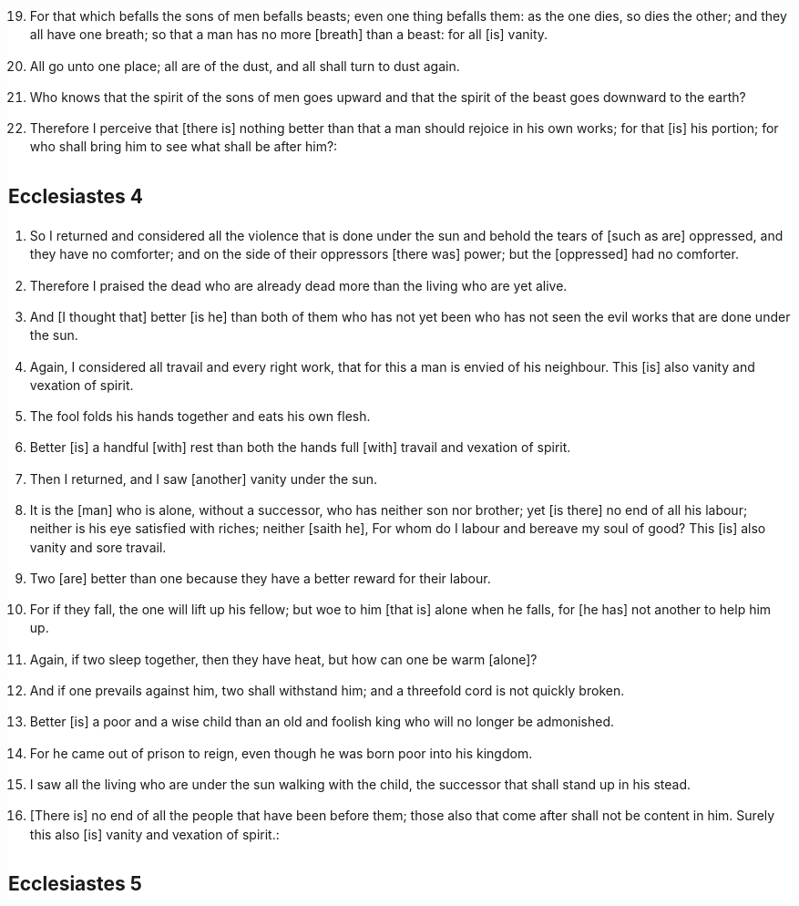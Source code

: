 19. For that which befalls the sons of men befalls beasts; even one thing befalls them: as the one dies, so dies the other; and they all have one breath; so that a man has no more [breath] than a beast: for all [is] vanity.

20. All go unto one place; all are of the dust, and all shall turn to dust again.

21. Who knows that the spirit of the sons of men goes upward and that the spirit of the beast goes downward to the earth?

22. Therefore I perceive that [there is] nothing better than that a man should rejoice in his own works; for that [is] his portion; for who shall bring him to see what shall be after him?:

## Ecclesiastes 4

1. So I returned and considered all the violence that is done under the sun and behold the tears of [such as are] oppressed, and they have no comforter; and on the side of their oppressors [there was] power; but the [oppressed] had no comforter.

2. Therefore I praised the dead who are already dead more than the living who are yet alive.

3. And [I thought that] better [is he] than both of them who has not yet been who has not seen the evil works that are done under the sun.

4. Again, I considered all travail and every right work, that for this a man is envied of his neighbour. This [is] also vanity and vexation of spirit.

5. The fool folds his hands together and eats his own flesh.

6. Better [is] a handful [with] rest than both the hands full [with] travail and vexation of spirit.

7. Then I returned, and I saw [another] vanity under the sun.

8. It is the [man] who is alone, without a successor, who has neither son nor brother; yet [is there] no end of all his labour; neither is his eye satisfied with riches; neither [saith he], For whom do I labour and bereave my soul of good? This [is] also vanity and sore travail.

9. Two [are] better than one because they have a better reward for their labour.

10. For if they fall, the one will lift up his fellow; but woe to him [that is] alone when he falls, for [he has] not another to help him up.

11. Again, if two sleep together, then they have heat, but how can one be warm [alone]?

12. And if one prevails against him, two shall withstand him; and a threefold cord is not quickly broken.

13. Better [is] a poor and a wise child than an old and foolish king who will no longer be admonished.

14. For he came out of prison to reign, even though he was born poor into his kingdom.

15. I saw all the living who are under the sun walking with the child, the successor that shall stand up in his stead.

16. [There is] no end of all the people that have been before them; those also that come after shall not be content in him. Surely this also [is] vanity and vexation of spirit.:

## Ecclesiastes 5
